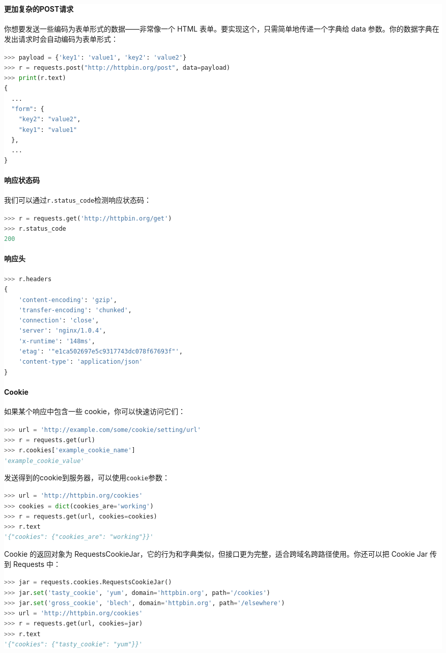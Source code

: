 ####  **更加复杂的POST请求**

你想要发送一些编码为表单形式的数据——非常像一个 HTML 表单。要实现这个，只需简单地传递一个字典给 data 参数。你的数据字典在发出请求时会自动编码为表单形式：  
```python
>>> payload = {'key1': 'value1', 'key2': 'value2'}
>>> r = requests.post("http://httpbin.org/post", data=payload)
>>> print(r.text)
{
  ...
  "form": {
    "key2": "value2",
    "key1": "value1"
  },
  ...
}
```

#### **响应状态码**

我们可以通过`r.status_code`检测响应状态码：
```python
>>> r = requests.get('http://httpbin.org/get')
>>> r.status_code
200
```

#### **响应头**

```python
>>> r.headers
{
    'content-encoding': 'gzip',
    'transfer-encoding': 'chunked',
    'connection': 'close',
    'server': 'nginx/1.0.4',
    'x-runtime': '148ms',
    'etag': '"e1ca502697e5c9317743dc078f67693f"',
    'content-type': 'application/json'
}
```

#### **Cookie**

如果某个响应中包含一些 cookie，你可以快速访问它们：  
```python
>>> url = 'http://example.com/some/cookie/setting/url'
>>> r = requests.get(url)
>>> r.cookies['example_cookie_name']
'example_cookie_value'
```
发送得到的cookie到服务器，可以使用`cookie`参数：
```python
>>> url = 'http://httpbin.org/cookies'
>>> cookies = dict(cookies_are='working')
>>> r = requests.get(url, cookies=cookies)
>>> r.text
'{"cookies": {"cookies_are": "working"}}'
```
Cookie 的返回对象为 RequestsCookieJar，它的行为和字典类似，但接口更为完整，适合跨域名跨路径使用。你还可以把 Cookie Jar 传到 Requests 中：  
```python
>>> jar = requests.cookies.RequestsCookieJar()
>>> jar.set('tasty_cookie', 'yum', domain='httpbin.org', path='/cookies')
>>> jar.set('gross_cookie', 'blech', domain='httpbin.org', path='/elsewhere')
>>> url = 'http://httpbin.org/cookies'
>>> r = requests.get(url, cookies=jar)
>>> r.text
'{"cookies": {"tasty_cookie": "yum"}}'
```